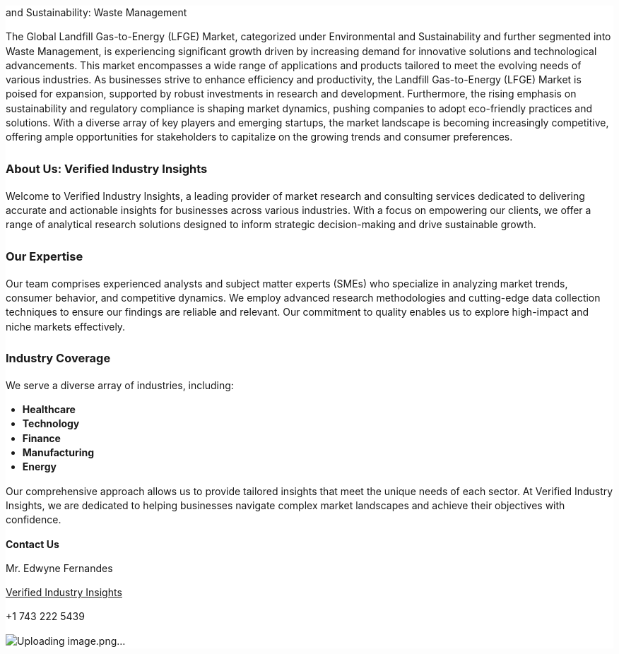 and Sustainability: Waste Management </h3><p>The Global Landfill Gas-to-Energy (LFGE) Market, categorized under Environmental and Sustainability and further segmented into Waste Management, is experiencing significant growth driven by increasing demand for innovative solutions and technological advancements. This market encompasses a wide range of applications and products tailored to meet the evolving needs of various industries. As businesses strive to enhance efficiency and productivity, the Landfill Gas-to-Energy (LFGE) Market is poised for expansion, supported by robust investments in research and development. Furthermore, the rising emphasis on sustainability and regulatory compliance is shaping market dynamics, pushing companies to adopt eco-friendly practices and solutions. With a diverse array of key players and emerging startups, the market landscape is becoming increasingly competitive, offering ample opportunities for stakeholders to capitalize on the growing trends and consumer preferences.</p><h3>About Us: Verified Industry Insights</h3><p>Welcome to Verified Industry Insights, a leading provider of market research and consulting services dedicated to delivering accurate and actionable insights for businesses across various industries. With a focus on empowering our clients, we offer a range of analytical research solutions designed to inform strategic decision-making and drive sustainable growth.</p><h3>Our Expertise</h3><p>Our team comprises experienced analysts and subject matter experts (SMEs) who specialize in analyzing market trends, consumer behavior, and competitive dynamics. We employ advanced research methodologies and cutting-edge data collection techniques to ensure our findings are reliable and relevant. Our commitment to quality enables us to explore high-impact and niche markets effectively.</p><h3>Industry Coverage</h3><p>We serve a diverse array of industries, including:</p><ul><li><strong>Healthcare</strong></li><li><strong>Technology</strong></li><li><strong>Finance</strong></li><li><strong>Manufacturing</strong></li><li><strong>Energy</strong></li></ul><p>Our comprehensive approach allows us to provide tailored insights that meet the unique needs of each sector. At Verified Industry Insights, we are dedicated to helping businesses navigate complex market landscapes and achieve their objectives with confidence.</p><p><strong>Contact Us</strong></p><p>Mr. Edwyne Fernandes</p><p><a href="https://www.verifiedindustryinsights.com/">Verified Industry Insights</a></p><p>+1 743 222 5439</p>
![Uploading image.png…]()
